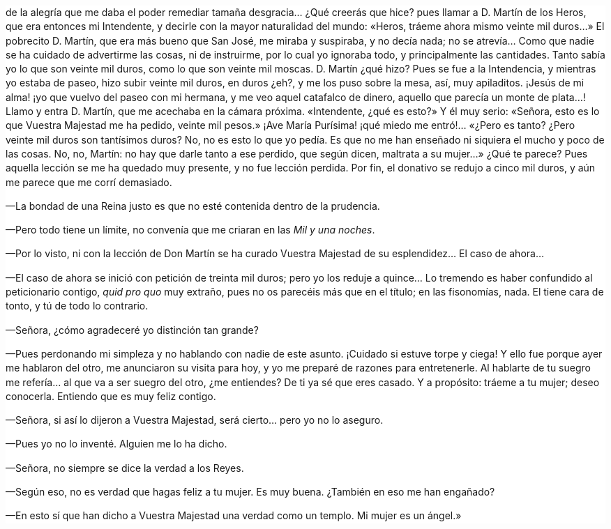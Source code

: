 de la alegría que me daba el poder remediar tamaña desgracia… ¿Qué creerás
que hice? pues llamar a D. Martín de los Heros, que era entonces mi Intendente,
y decirle con la mayor naturalidad del mundo: «Heros, tráeme ahora mismo veinte
mil duros…» El pobrecito D. Martín, que era más bueno que San José, me miraba
y suspiraba, y no decía nada; no se atrevía… Como que nadie se ha cuidado de
advertirme las cosas, ni de instruirme, por lo cual yo ignoraba todo,
y principalmente las cantidades. Tanto sabía yo lo que son veinte mil duros,
como lo que son veinte mil moscas. D. Martín ¿qué hizo? Pues se fue a la
Intendencia, y mientras yo estaba de paseo, hizo subir veinte mil duros, en
duros ¿eh?, y me los puso sobre la mesa, así, muy apiladitos. ¡Jesús de mi
alma! ¡yo que vuelvo del paseo con mi hermana, y me veo aquel catafalco de
dinero, aquello que parecía un monte de plata…! Llamo y entra D. Martín, que
me acechaba en la cámara próxima. «Intendente, ¿qué es esto?» Y él muy serio:
«Señora, esto es lo que Vuestra Majestad me ha pedido, veinte mil pesos.» ¡Ave
María Purísima! ¡qué miedo me entró!… «¿Pero es tanto? ¿Pero veinte mil duros
son tantísimos duros? No, no es esto lo que yo pedía. Es que no me han enseñado
ni siquiera el mucho y poco de las cosas. No, no, Martín: no hay que darle
tanto a ese perdido, que según dicen, maltrata a su mujer…» ¿Qué te parece?
Pues aquella lección se me ha quedado muy presente, y no fue lección perdida.
Por fin, el donativo se redujo a cinco mil duros, y aún me parece que me corrí
demasiado.

—La bondad de una Reina justo es que no esté contenida dentro de la prudencia.

—Pero todo tiene un límite, no convenía que me criaran en las *Mil y una
noches*.

—Por lo visto, ni con la lección de Don Martín se ha curado Vuestra Majestad de
su esplendidez… El caso de ahora…

—El caso de ahora se inició con petición de treinta mil duros; pero yo los
reduje a quince… Lo tremendo es haber confundido al peticionario contigo,
*quid pro quo* muy extraño, pues no os parecéis más que en el título; en las
fisonomías, nada. El tiene cara de tonto, y tú de todo lo contrario.

—Señora, ¿cómo agradeceré yo distinción tan grande?

—Pues perdonando mi simpleza y no hablando con nadie de este asunto. ¡Cuidado
si estuve torpe y ciega! Y ello fue porque ayer me hablaron del otro, me
anunciaron su visita para hoy, y yo me preparé de razones para entretenerle. Al
hablarte de tu suegro me refería… al que va a ser suegro del otro, ¿me
entiendes? De ti ya sé que eres casado. Y a propósito: tráeme a tu mujer; deseo
conocerla. Entiendo que es muy feliz contigo.

—Señora, si así lo dijeron a Vuestra Majestad, será cierto… pero yo no lo
aseguro.

—Pues yo no lo inventé. Alguien me lo ha dicho.

—Señora, no siempre se dice la verdad a los Reyes.

—Según eso, no es verdad que hagas feliz a tu mujer. Es muy buena. ¿También en
eso me han engañado?

—En esto sí que han dicho a Vuestra Majestad una verdad como un templo. Mi
mujer es un ángel.»
